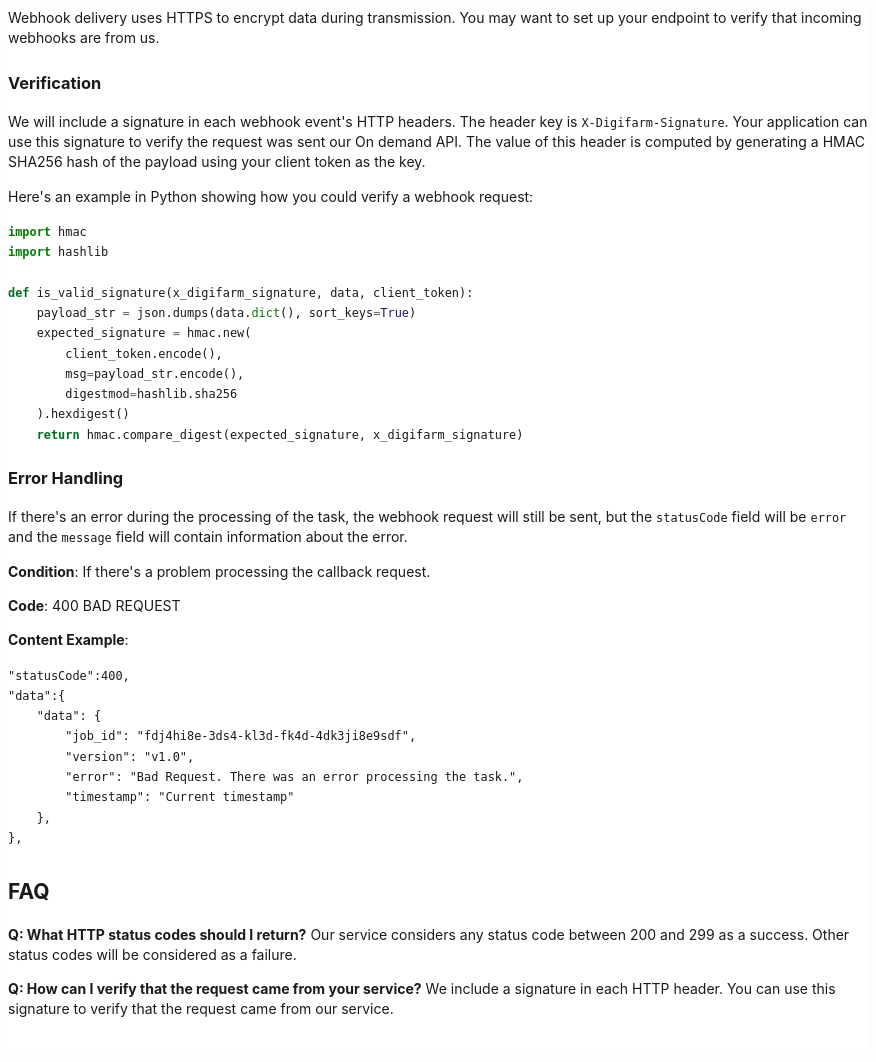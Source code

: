 Webhook delivery uses HTTPS to encrypt data during transmission. You may want to set up your endpoint to verify that incoming webhooks are from us.

### Verification

We will include a signature in each webhook event's HTTP headers. The header key is `X-Digifarm-Signature`. Your application can use this signature to verify the request was sent our On demand API. The value of this header is computed by generating a HMAC SHA256 hash of the payload using your client token as the key.

Here's an example in Python showing how you could verify a webhook request:

```python
import hmac
import hashlib

def is_valid_signature(x_digifarm_signature, data, client_token):
    payload_str = json.dumps(data.dict(), sort_keys=True)
    expected_signature = hmac.new(
        client_token.encode(),
        msg=payload_str.encode(),
        digestmod=hashlib.sha256
    ).hexdigest()
    return hmac.compare_digest(expected_signature, x_digifarm_signature)

```

### Error Handling

If there's an error during the processing of the task, the webhook request will still be sent, but the `statusCode` field will be `error` and the `message` field will contain information about the error.

**Condition**: If there's a problem processing the callback request.

**Code**: 400 BAD REQUEST

**Content Example**:

```
"statusCode":400,
"data":{
    "data": {
        "job_id": "fdj4hi8e-3ds4-kl3d-fk4d-4dk3ji8e9sdf",
        "version": "v1.0",
        "error": "Bad Request. There was an error processing the task.",
        "timestamp": "Current timestamp"
    },
},
```

## FAQ

**Q: What HTTP status codes should I return?** Our service considers any status code between 200 and 299 as a success. Other status codes will be considered as a failure.

**Q: How can I verify that the request came from your service?** We include a signature in each HTTP header. You can use this signature to verify that the request came from our service.

<br/>
